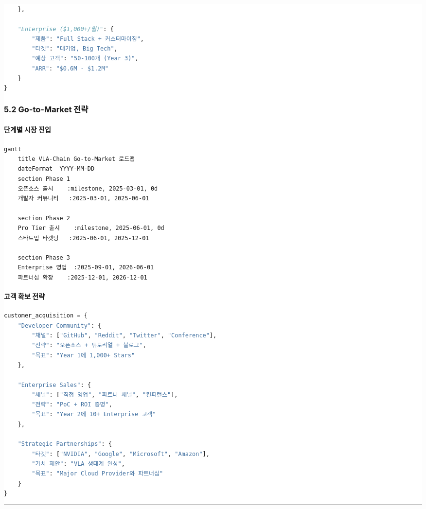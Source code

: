 ```python
    },
    
    "Enterprise ($1,000+/월)": {
        "제품": "Full Stack + 커스터마이징",
        "타겟": "대기업, Big Tech",
        "예상 고객": "50-100개 (Year 3)",
        "ARR": "$0.6M - $1.2M"
    }
}
```

### 5.2 **Go-to-Market 전략**

#### **단계별 시장 진입**
```mermaid
gantt
    title VLA-Chain Go-to-Market 로드맵
    dateFormat  YYYY-MM-DD
    section Phase 1
    오픈소스 출시    :milestone, 2025-03-01, 0d
    개발자 커뮤니티   :2025-03-01, 2025-06-01
    
    section Phase 2
    Pro Tier 출시    :milestone, 2025-06-01, 0d
    스타트업 타겟팅   :2025-06-01, 2025-12-01
    
    section Phase 3
    Enterprise 영업  :2025-09-01, 2026-06-01
    파트너십 확장    :2025-12-01, 2026-12-01
```

#### **고객 확보 전략**
```python
customer_acquisition = {
    "Developer Community": {
        "채널": ["GitHub", "Reddit", "Twitter", "Conference"],
        "전략": "오픈소스 + 튜토리얼 + 블로그",
        "목표": "Year 1에 1,000+ Stars"
    },
    
    "Enterprise Sales": {
        "채널": ["직접 영업", "파트너 채널", "컨퍼런스"],
        "전략": "PoC + ROI 증명",
        "목표": "Year 2에 10+ Enterprise 고객"
    },
    
    "Strategic Partnerships": {
        "타겟": ["NVIDIA", "Google", "Microsoft", "Amazon"],
        "가치 제안": "VLA 생태계 완성",
        "목표": "Major Cloud Provider와 파트너십"
    }
}
```

---